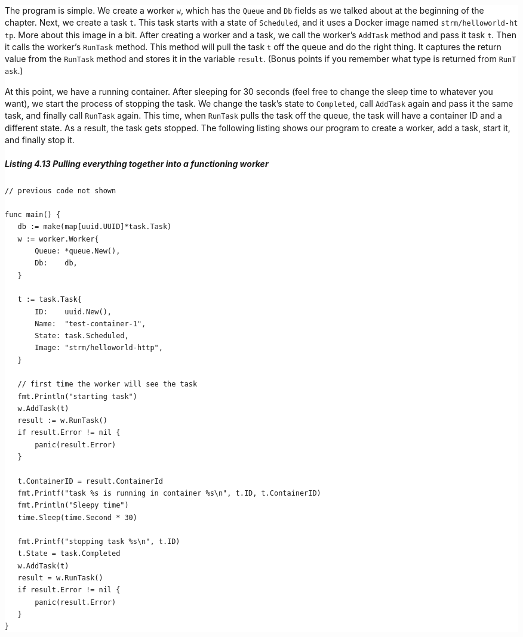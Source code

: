 [](/book/build-an-orchestrator-in-go-from-scratch/chapter-4/)The program is simple. We create a worker `w`, which has the `Queue` and `Db` fields as we talked about at the beginning of the chapter. Next, we create a task `t`. This task starts with a state of `Scheduled`, and it uses a Docker image named `strm/helloworld-http`. More about this image in a bit. After creating a worker and a task, we call the worker’s `AddTask` method and pass it task `t`. Then it calls the worker’s `RunTask` method. This method will pull the task `t` off the queue and do the right thing. It captures the return value from the `RunTask` method and stores it in the variable `result`. (Bonus points if you remember what type is returned from `RunTask`.) [](/book/build-an-orchestrator-in-go-from-scratch/chapter-4/)[](/book/build-an-orchestrator-in-go-from-scratch/chapter-4/)

[](/book/build-an-orchestrator-in-go-from-scratch/chapter-4/)At this point, we have a running container. After sleeping for 30 seconds (feel free to change the sleep time to whatever you want), we start the process of stopping the task. We change the task’s state to `Completed`, call `AddTask` again and pass it the same task, and finally call `RunTask` again. This time, when `RunTask` pulls the task off the queue, the task will have a container ID and a different state. As a result, the task gets stopped. The following listing shows our program to create a worker, add a task, start it, and finally stop it.

##### Listing 4.13 Pulling everything together into a functioning worker

```
// previous code not shown

func main() {
   db := make(map[uuid.UUID]*task.Task)
   w := worker.Worker{
       Queue: *queue.New(),
       Db:    db,
   }

   t := task.Task{
       ID:    uuid.New(),
       Name:  "test-container-1",
       State: task.Scheduled,
       Image: "strm/helloworld-http",
   }

   // first time the worker will see the task
   fmt.Println("starting task")
   w.AddTask(t)
   result := w.RunTask()
   if result.Error != nil {
       panic(result.Error)
   }

   t.ContainerID = result.ContainerId
   fmt.Printf("task %s is running in container %s\n", t.ID, t.ContainerID)
   fmt.Println("Sleepy time")
   time.Sleep(time.Second * 30)

   fmt.Printf("stopping task %s\n", t.ID)
   t.State = task.Completed
   w.AddTask(t)
   result = w.RunTask()
   if result.Error != nil {
       panic(result.Error)
   }
}
```
